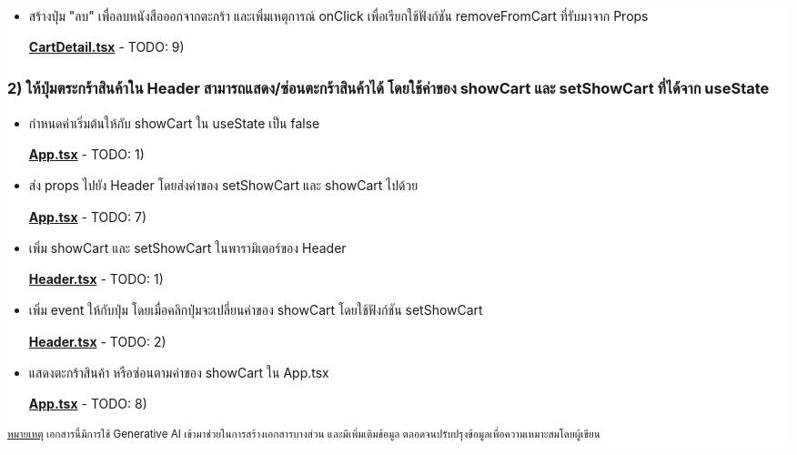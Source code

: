 - สร้างปุ่ม "ลบ" เพื่อลบหนังสือออกจากตะกร้า และเพิ่มเหตุการณ์ onClick เพื่อเรียกใช้ฟังก์ชัน removeFromCart ที่รับมาจาก Props

  **<ins>CartDetail.tsx</ins>** - TODO: 9)


    
### 2) ให้ปุ่มตระกร้าสินค้าใน Header สามารถแสดง/ซ่อนตะกร้าสินค้าได้ โดยใช้ค่าของ showCart และ setShowCart ที่ได้จาก useState 

- กำหนดค่าเริ่มต้นให้กับ showCart ใน useState เป็น false

  **<ins>App.tsx</ins>** - TODO: 1)

- ส่ง props ไปยัง Header โดยส่งค่าของ setShowCart และ showCart ไปด้วย

  **<ins>App.tsx</ins>** - TODO: 7)

- เพิ่ม showCart และ setShowCart ในพารามิเตอร์ของ Header

  **<ins>Header.tsx</ins>** - TODO: 1)

- เพิ่ม event ให้กับปุ่ม โดยเมื่อคลิกปุ่มจะเปลี่ยนค่าของ showCart โดยใช้ฟังก์ชัน setShowCart

  **<ins>Header.tsx</ins>** - TODO: 2)

- แสดงตะกร้าสินค้า หรือซ่อนตามค่าของ showCart ใน App.tsx

  **<ins>App.tsx</ins>** - TODO: 8)


<sup><ins>หมายเหตุ</ins> เอกสารนี้มีการใช้ Generative AI เข้ามาช่วยในการสร้างเอกสารบางส่วน และมีเพิ่มเติมข้อมูล ตลอดจนปรับปรุงข้อมูลเพื่อความเหมาะสมโดยผู้เขียน</sup> 